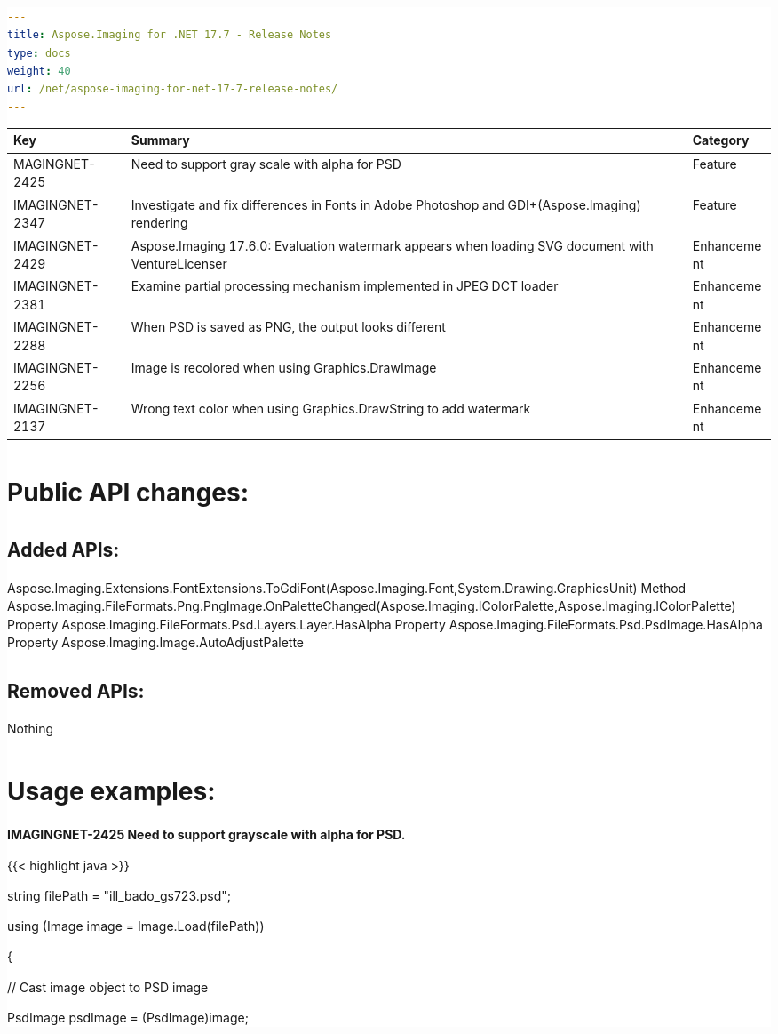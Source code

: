 ```yaml
---
title: Aspose.Imaging for .NET 17.7 - Release Notes
type: docs
weight: 40
url: /net/aspose-imaging-for-net-17-7-release-notes/
---
```


|**Key**|**Summary**|**Category**|
| :- | :- | :- |
|MAGINGNET-2425|Need to support gray scale with alpha for PSD|Feature|
|IMAGINGNET-2347|Investigate and fix differences in Fonts in Adobe Photoshop and GDI+(Aspose.Imaging) rendering|Feature|
|IMAGINGNET-2429|Aspose.Imaging 17.6.0: Evaluation watermark appears when loading SVG document with VentureLicenser|Enhancement|
|IMAGINGNET-2381|Examine partial processing mechanism implemented in JPEG DCT loader|Enhancement|
|IMAGINGNET-2288|When PSD is saved as PNG, the output looks different|Enhancement|
|IMAGINGNET-2256|Image is recolored when using Graphics.DrawImage|Enhancement|
|IMAGINGNET-2137|Wrong text color when using Graphics.DrawString to add watermark|Enhancement|
# **Public API changes:**
## **Added APIs:**
Aspose.Imaging.Extensions.FontExtensions.ToGdiFont(Aspose.Imaging.Font,System.Drawing.GraphicsUnit)
Method Aspose.Imaging.FileFormats.Png.PngImage.OnPaletteChanged(Aspose.Imaging.IColorPalette,Aspose.Imaging.IColorPalette)
Property Aspose.Imaging.FileFormats.Psd.Layers.Layer.HasAlpha
Property Aspose.Imaging.FileFormats.Psd.PsdImage.HasAlpha
Property Aspose.Imaging.Image.AutoAdjustPalette
## **Removed APIs:**
Nothing
# **Usage examples:**
**IMAGINGNET-2425 Need to support grayscale with alpha for PSD.**

{{< highlight java >}}

 string filePath = "ill_bado_gs723.psd";

using (Image image = Image.Load(filePath))

{

// Cast image object to PSD image

PsdImage psdImage = (PsdImage)image;
